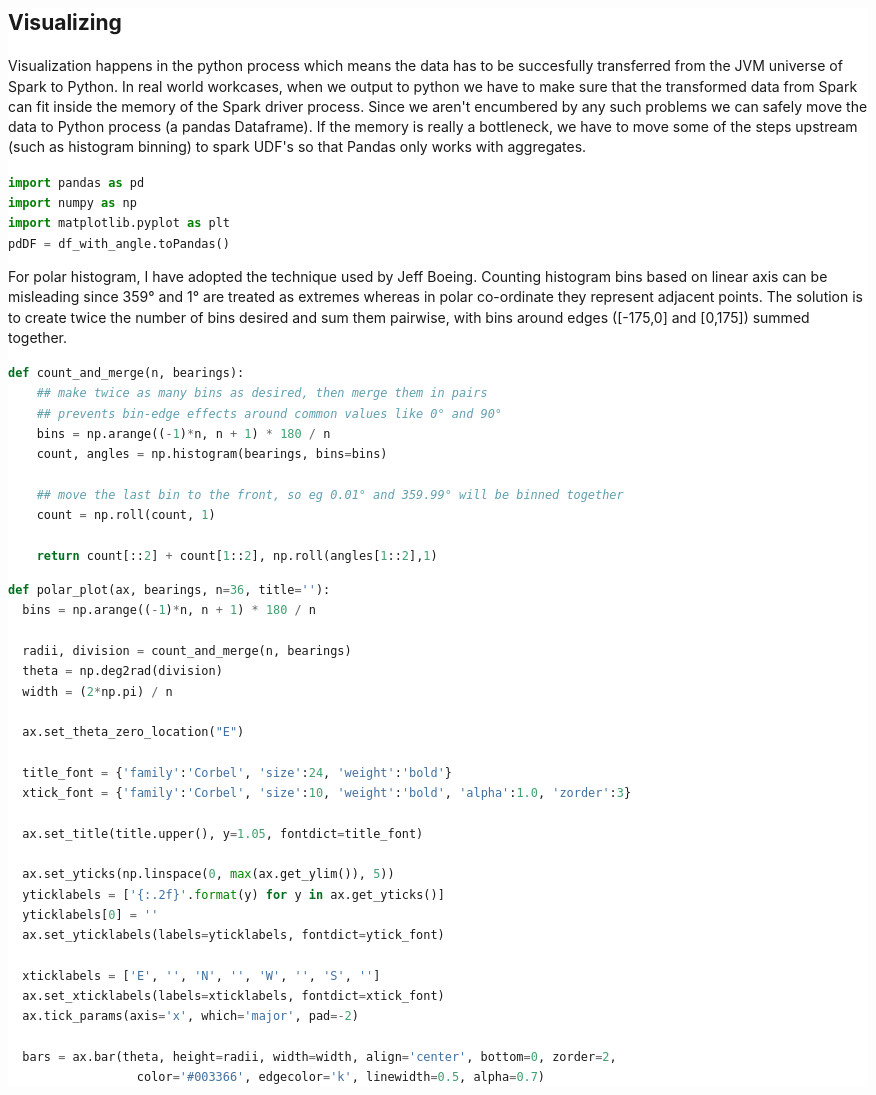 ## Visualizing 
Visualization happens in the python process which means the data has to be succesfully transferred from the JVM universe of Spark to Python. In real world workcases, when we output to python we have to make sure that the transformed data from Spark can fit inside the memory of the Spark driver process. Since we aren't encumbered by any such problems we can safely move the data to Python process (a pandas Dataframe). If the memory is really a bottleneck, we have to move some of the steps upstream (such as histogram binning) to spark UDF's so that Pandas only works with aggregates.

```python
import pandas as pd
import numpy as np
import matplotlib.pyplot as plt
pdDF = df_with_angle.toPandas()
```
For polar histogram, I have adopted the technique used by Jeff Boeing. Counting histogram bins based on linear axis can be misleading since 359° and 1° are treated as extremes whereas in polar co-ordinate they represent adjacent points. The solution is to create twice the number of bins desired and sum them pairwise, with bins around edges ([-175,0] and [0,175]) summed together.

```python
def count_and_merge(n, bearings):
    ## make twice as many bins as desired, then merge them in pairs
    ## prevents bin-edge effects around common values like 0° and 90°
    bins = np.arange((-1)*n, n + 1) * 180 / n
    count, angles = np.histogram(bearings, bins=bins)
    
    ## move the last bin to the front, so eg 0.01° and 359.99° will be binned together
    count = np.roll(count, 1)
    
    return count[::2] + count[1::2], np.roll(angles[1::2],1)
```

```python
def polar_plot(ax, bearings, n=36, title=''):
  bins = np.arange((-1)*n, n + 1) * 180 / n

  radii, division = count_and_merge(n, bearings)
  theta = np.deg2rad(division)
  width = (2*np.pi) / n
  
  ax.set_theta_zero_location("E")
  
  title_font = {'family':'Corbel', 'size':24, 'weight':'bold'}
  xtick_font = {'family':'Corbel', 'size':10, 'weight':'bold', 'alpha':1.0, 'zorder':3}

  ax.set_title(title.upper(), y=1.05, fontdict=title_font)

  ax.set_yticks(np.linspace(0, max(ax.get_ylim()), 5))
  yticklabels = ['{:.2f}'.format(y) for y in ax.get_yticks()]
  yticklabels[0] = ''
  ax.set_yticklabels(labels=yticklabels, fontdict=ytick_font)

  xticklabels = ['E', '', 'N', '', 'W', '', 'S', '']
  ax.set_xticklabels(labels=xticklabels, fontdict=xtick_font)
  ax.tick_params(axis='x', which='major', pad=-2)
  
  bars = ax.bar(theta, height=radii, width=width, align='center', bottom=0, zorder=2,
                  color='#003366', edgecolor='k', linewidth=0.5, alpha=0.7)
  ```
  